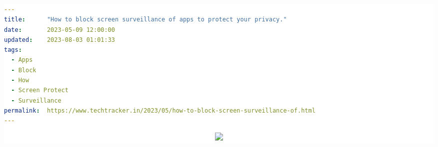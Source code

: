 ```yaml
---
title:		"How to block screen surveillance of apps to protect your privacy."
date:		2023-05-09 12:00:00
updated:	2023-08-03 01:01:33
tags: 
  - Apps
  - Block
  - How
  - Screen Protect
  - Surveillance	
permalink:	https://www.techtracker.in/2023/05/how-to-block-screen-surveillance-of.html
---
```


<div class="separator" style="clear: both; text-align: center;">
  <a href="https://blogger.googleusercontent.com/img/a/AVvXsEj4ZEK_vX2p3_IdKnLjKWKOnM5_LmKrx5clblp6gojjcH6bYrjzKn67VG_P1U-gEqcjXxv9G--69iP9y0BqkmES-khcVr3prZxy38ljllTswQlFH86AIBqVOeOR0Tyko7NLnfsKZc_eo_dXiCfLyN00IGVH0qMCwlOQDu-IEEfARJgYemg6x4GxAaMYwCxk" imageanchor="1" style="margin-left: 1em; margin-right: 1em;">
    <img border="0" src="https://blogger.googleusercontent.com/img/a/AVvXsEj4ZEK_vX2p3_IdKnLjKWKOnM5_LmKrx5clblp6gojjcH6bYrjzKn67VG_P1U-gEqcjXxv9G--69iP9y0BqkmES-khcVr3prZxy38ljllTswQlFH86AIBqVOeOR0Tyko7NLnfsKZc_eo_dXiCfLyN00IGVH0qMCwlOQDu-IEEfARJgYemg6x4GxAaMYwCxk" width="400">
  </a>